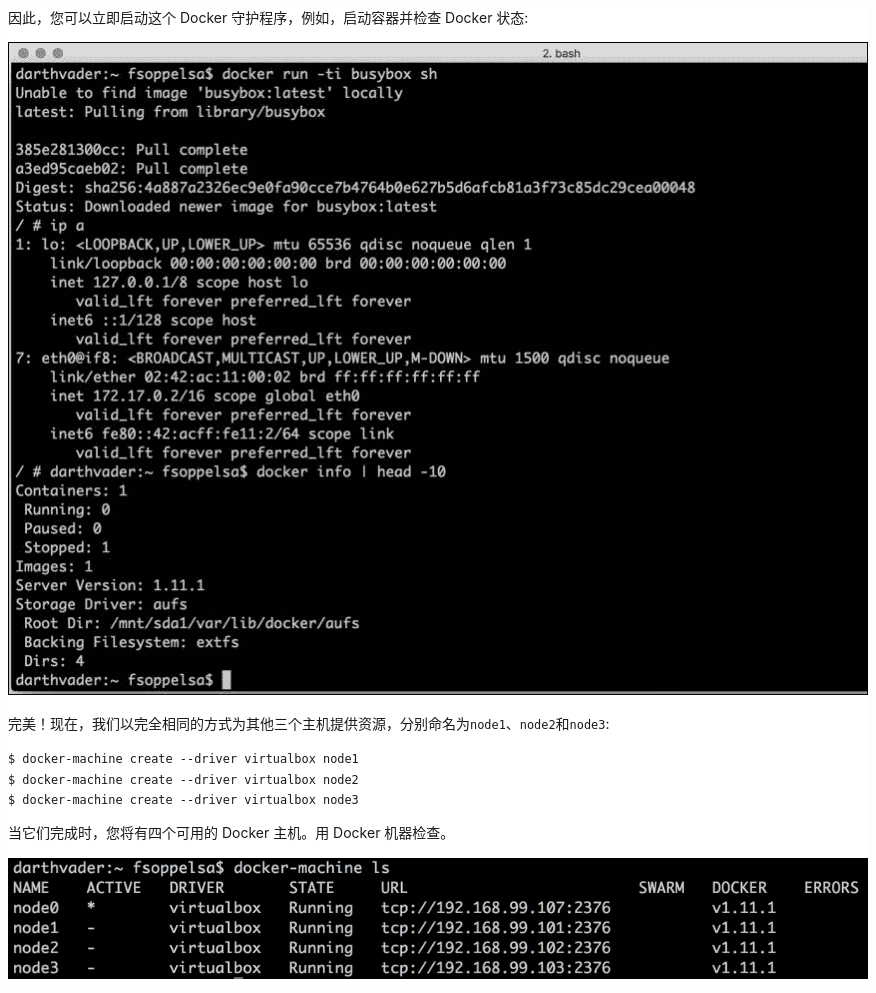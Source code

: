 因此，您可以立即启动这个 Docker 守护程序，例如，启动容器并检查 Docker 状态:

![Create 4 cluster nodes with Docker Machine](img/image_01_014.jpg)

完美！现在，我们以完全相同的方式为其他三个主机提供资源，分别命名为`node1`、`node2`和`node3`:

```
$ docker-machine create --driver virtualbox node1
$ docker-machine create --driver virtualbox node2
$ docker-machine create --driver virtualbox node3

```

当它们完成时，您将有四个可用的 Docker 主机。用 Docker 机器检查。

![Create 4 cluster nodes with Docker Machine](img/image_01_015.jpg)
